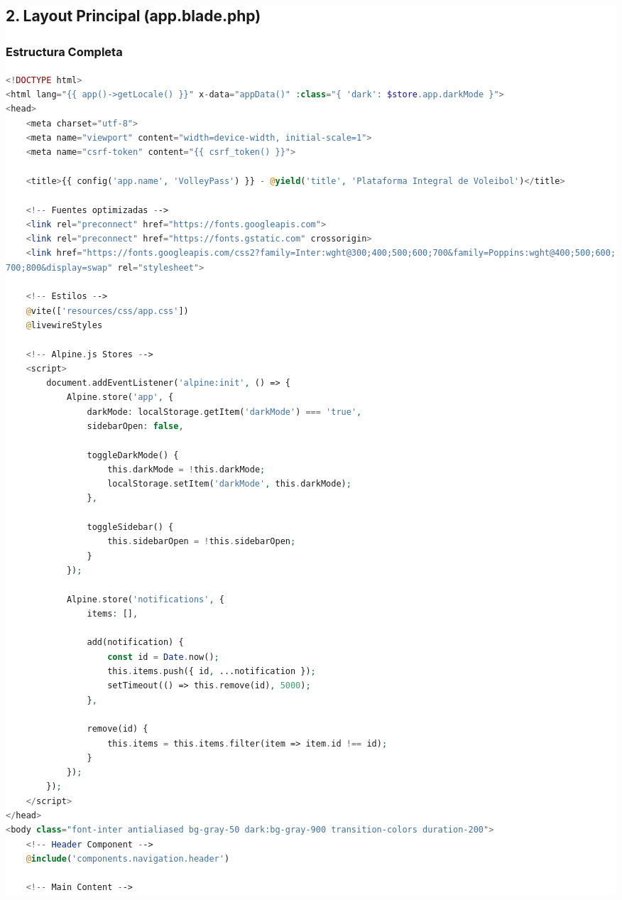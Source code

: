 ## 2. Layout Principal (app.blade.php)

### Estructura Completa

```php
<!DOCTYPE html>
<html lang="{{ app()->getLocale() }}" x-data="appData()" :class="{ 'dark': $store.app.darkMode }">
<head>
    <meta charset="utf-8">
    <meta name="viewport" content="width=device-width, initial-scale=1">
    <meta name="csrf-token" content="{{ csrf_token() }}">
    
    <title>{{ config('app.name', 'VolleyPass') }} - @yield('title', 'Plataforma Integral de Voleibol')</title>
    
    <!-- Fuentes optimizadas -->
    <link rel="preconnect" href="https://fonts.googleapis.com">
    <link rel="preconnect" href="https://fonts.gstatic.com" crossorigin>
    <link href="https://fonts.googleapis.com/css2?family=Inter:wght@300;400;500;600;700&family=Poppins:wght@400;500;600;700;800&display=swap" rel="stylesheet">
    
    <!-- Estilos -->
    @vite(['resources/css/app.css'])
    @livewireStyles
    
    <!-- Alpine.js Stores -->
    <script>
        document.addEventListener('alpine:init', () => {
            Alpine.store('app', {
                darkMode: localStorage.getItem('darkMode') === 'true',
                sidebarOpen: false,
                
                toggleDarkMode() {
                    this.darkMode = !this.darkMode;
                    localStorage.setItem('darkMode', this.darkMode);
                },
                
                toggleSidebar() {
                    this.sidebarOpen = !this.sidebarOpen;
                }
            });
            
            Alpine.store('notifications', {
                items: [],
                
                add(notification) {
                    const id = Date.now();
                    this.items.push({ id, ...notification });
                    setTimeout(() => this.remove(id), 5000);
                },
                
                remove(id) {
                    this.items = this.items.filter(item => item.id !== id);
                }
            });
        });
    </script>
</head>
<body class="font-inter antialiased bg-gray-50 dark:bg-gray-900 transition-colors duration-200">
    <!-- Header Component -->
    @include('components.navigation.header')
    
    <!-- Main Content -->
```